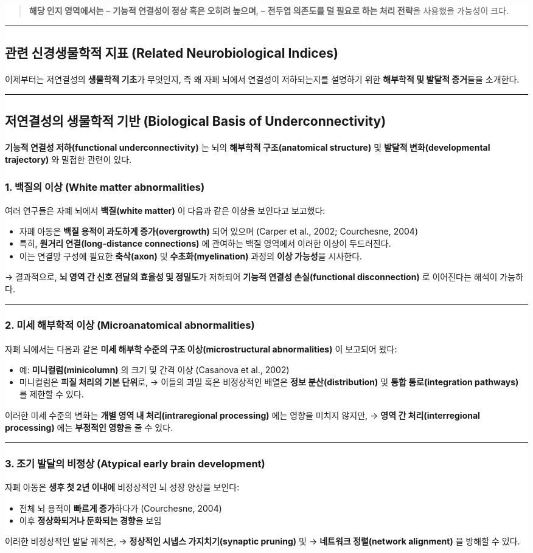 > **해당 인지 영역에서는**
> – **기능적 연결성이 정상 혹은 오히려 높으며**,
> – **전두엽 의존도를 덜 필요로 하는 처리 전략**을 사용했을 가능성이 크다.

---

## 관련 신경생물학적 지표 (Related Neurobiological Indices)

이제부터는 저연결성의 **생물학적 기초**가 무엇인지, 즉
왜 자폐 뇌에서 연결성이 저하되는지를 설명하기 위한 **해부학적 및 발달적 증거**들을 소개한다.

---

## 저연결성의 생물학적 기반 (Biological Basis of Underconnectivity)

**기능적 연결성 저하(functional underconnectivity)** 는 뇌의 **해부학적 구조(anatomical structure)** 및 **발달적 변화(developmental trajectory)** 와 밀접한 관련이 있다.

### 1. 백질의 이상 (White matter abnormalities)

여러 연구들은 자폐 뇌에서 **백질(white matter)** 이 다음과 같은 이상을 보인다고 보고했다:

* 자폐 아동은 **백질 용적이 과도하게 증가(overgrowth)** 되어 있으며 (Carper et al., 2002; Courchesne, 2004)
* 특히, **원거리 연결(long-distance connections)** 에 관여하는 백질 영역에서 이러한 이상이 두드러진다.
* 이는 연결망 구성에 필요한 **축삭(axon)** 및 **수초화(myelination)** 과정의 **이상 가능성**을 시사한다.

→ 결과적으로, **뇌 영역 간 신호 전달의 효율성 및 정밀도**가 저하되어
**기능적 연결성 손실(functional disconnection)** 로 이어진다는 해석이 가능하다.

---

### 2. 미세 해부학적 이상 (Microanatomical abnormalities)

자폐 뇌에서는 다음과 같은 **미세 해부학 수준의 구조 이상(microstructural abnormalities)** 이 보고되어 왔다:

* 예: **미니컬럼(minicolumn)** 의 크기 및 간격 이상 (Casanova et al., 2002)
* 미니컬럼은 **피질 처리의 기본 단위**로,
  → 이들의 과밀 혹은 비정상적인 배열은 **정보 분산(distribution)** 및 **통합 통로(integration pathways)** 를 제한할 수 있다.

이러한 미세 수준의 변화는 **개별 영역 내 처리(intraregional processing)** 에는 영향을 미치지 않지만,
→ **영역 간 처리(interregional processing)** 에는 **부정적인 영향**을 줄 수 있다.

---

### 3. 조기 발달의 비정상 (Atypical early brain development)

자폐 아동은 **생후 첫 2년 이내에** 비정상적인 뇌 성장 양상을 보인다:

* 전체 뇌 용적이 **빠르게 증가**하다가 (Courchesne, 2004)
* 이후 **정상화되거나 둔화되는 경향**을 보임

이러한 비정상적인 발달 궤적은,
→ **정상적인 시냅스 가지치기(synaptic pruning)** 및
→ **네트워크 정렬(network alignment)** 을 방해할 수 있다.
